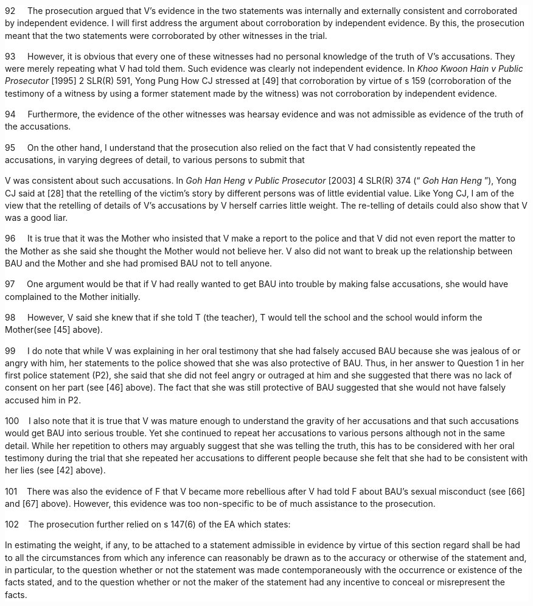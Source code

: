 92     The prosecution argued that V’s evidence in the two statements was internally and externally consistent and corroborated by independent evidence. I will first address the argument about corroboration by independent evidence. By this, the prosecution meant that the two statements were corroborated by other witnesses in the trial. 

93     However, it is obvious that every one of these witnesses had no personal knowledge of the truth of V’s accusations. They were merely repeating what V had told them. Such evidence was clearly not independent evidence. In _Khoo Kwoon Hain v Public Prosecutor_ <span class="citation">[1995] 2 SLR(R) 591</span>, Yong Pung How CJ stressed at [49] that corroboration by virtue of s 159 (corroboration of the testimony of a witness by using a former statement made by the witness) was not corroboration by independent evidence. 

94     Furthermore, the evidence of the other witnesses was hearsay evidence and was not admissible as evidence of the truth of the accusations. 

95     On the other hand, I understand that the prosecution also relied on the fact that V had consistently repeated the accusations, in varying degrees of detail, to various persons to submit that 


V was consistent about such accusations. In _Goh Han Heng v Public Prosecutor_ <span class="citation">[2003] 4 SLR(R) 374</span> (“ _Goh Han Heng_ ”), Yong CJ said at [28] that the retelling of the victim’s story by different persons was of little evidential value. Like Yong CJ, I am of the view that the retelling of details of V’s accusations by V herself carries little weight. The re-telling of details could also show that V was a good liar. 

96     It is true that it was the Mother who insisted that V make a report to the police and that V did not even report the matter to the Mother as she said she thought the Mother would not believe her. V also did not want to break up the relationship between BAU and the Mother and she had promised BAU not to tell anyone. 

97     One argument would be that if V had really wanted to get BAU into trouble by making false accusations, she would have complained to the Mother initially. 

98     However, V said she knew that if she told T (the teacher), T would tell the school and the school would inform the Mother(see [45] above). 

99     I do note that while V was explaining in her oral testimony that she had falsely accused BAU because she was jealous of or angry with him, her statements to the police showed that she was also protective of BAU. Thus, in her answer to Question 1 in her first police statement (P2), she said that she did not feel angry or outraged at him and she suggested that there was no lack of consent on her part (see [46] above). The fact that she was still protective of BAU suggested that she would not have falsely accused him in P2. 

100    I also note that it is true that V was mature enough to understand the gravity of her accusations and that such accusations would get BAU into serious trouble. Yet she continued to repeat her accusations to various persons although not in the same detail. While her repetition to others may arguably suggest that she was telling the truth, this has to be considered with her oral testimony during the trial that she repeated her accusations to different people because she felt that she had to be consistent with her lies (see [42] above). 

101    There was also the evidence of F that V became more rebellious after V had told F about BAU’s sexual misconduct (see [66] and [67] above). However, this evidence was too non-specific to be of much assistance to the prosecution. 

102    The prosecution further relied on s 147(6) of the EA which states: 

 In estimating the weight, if any, to be attached to a statement admissible in evidence by virtue of this section regard shall be had to all the circumstances from which any inference can reasonably be drawn as to the accuracy or otherwise of the statement and, in particular, to the question whether or not the statement was made contemporaneously with the occurrence or existence of the facts stated, and to the question whether or not the maker of the statement had any incentive to conceal or misrepresent the facts. 
